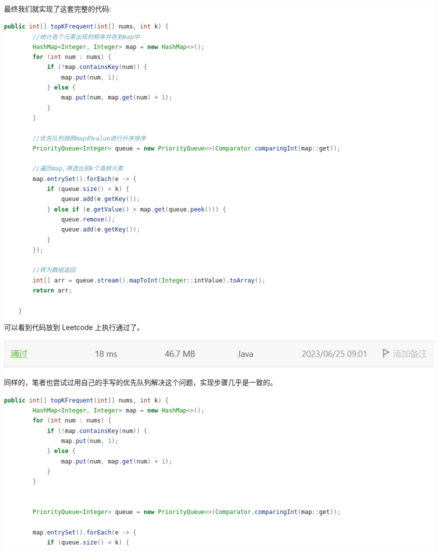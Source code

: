 

最终我们就实现了这套完整的代码:



```java
public int[] topKFrequent(int[] nums, int k) {
        //统计各个元素出现的频率并存到map中
        HashMap<Integer, Integer> map = new HashMap<>();
        for (int num : nums) {
            if (!map.containsKey(num)) {
                map.put(num, 1);
            } else {
                map.put(num, map.get(num) + 1);
            }
        }

        //优先队列按照map的value进行升序排序
        PriorityQueue<Integer> queue = new PriorityQueue<>(Comparator.comparingInt(map::get));

        //遍历map,筛选出前k个高频元素
        map.entrySet().forEach(e -> {
            if (queue.size() < k) {
                queue.add(e.getKey());
            } else if (e.getValue() > map.get(queue.peek())) {
                queue.remove();
                queue.add(e.getKey());
            }
        });

        //转为数组返回
        int[] arr = queue.stream().mapToInt(Integer::intValue).toArray();
        return arr;

    }
```



可以看到代码放到 Leetcode 上执行通过了。



![1732497607101-f581f1e0-4c1b-4d72-a4fc-1764cffbb2d1.png](./img/IbbJimxbWKh1C9H-/1732497607101-f581f1e0-4c1b-4d72-a4fc-1764cffbb2d1-366789.png)



同样的，笔者也尝试过用自己的手写的优先队列解决这个问题，实现步骤几乎是一致的。



```java
public int[] topKFrequent(int[] nums, int k) {
        HashMap<Integer, Integer> map = new HashMap<>();
        for (int num : nums) {
            if (!map.containsKey(num)) {
                map.put(num, 1);
            } else {
                map.put(num, map.get(num) + 1);
            }
        }


        PriorityQueue<Integer> queue = new PriorityQueue<>(Comparator.comparingInt(map::get));

        map.entrySet().forEach(e -> {
            if (queue.size() < k) {
```